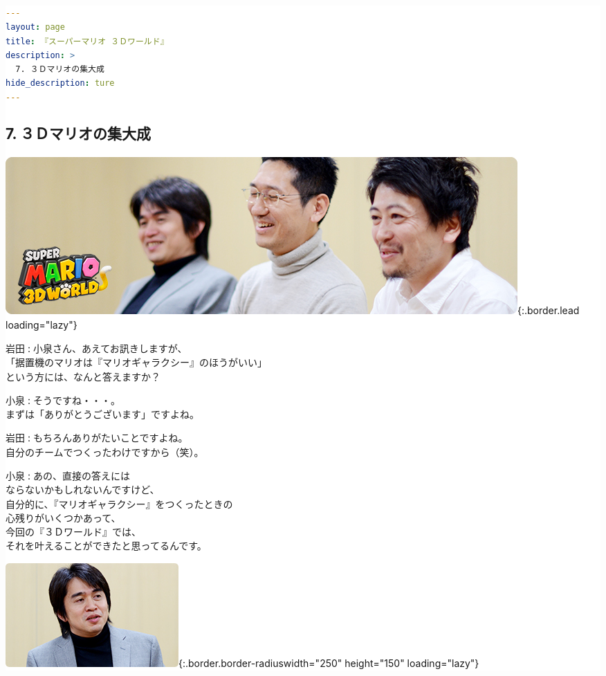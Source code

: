```yaml
---
layout: page
title: 『スーパーマリオ ３Ｄワールド』
description: >
  7. ３Ｄマリオの集大成
hide_description: ture
---
```



## 7. ３Ｄマリオの集大成

![](/interviews/jp/WiiU/ardj/vol1/img/mainvisual7.jpg){:.border.lead loading="lazy"}



岩田
: 小泉さん、あえてお訊きしますが、<br>「据置機のマリオは『マリオギャラクシー』のほうがいい」<br>という方には、なんと答えますか？


小泉
: そうですね・・・。<br>まずは「ありがとうございます」ですよね。


岩田
: もちろんありがたいことですよね。<br>自分のチームでつくったわけですから（笑）。


小泉
: あの、直接の答えには<br>ならないかもしれないんですけど、<br>自分的に、『マリオギャラクシー』をつくったときの<br>心残りがいくつかあって、<br>今回の『３Ｄワールド』では、<br>それを叶えることができたと思ってるんです。


![](/interviews/jp/WiiU/ardj/vol1/img/photo16.jpg){:.border.border-radiuswidth="250" height="150"  loading="lazy"}
